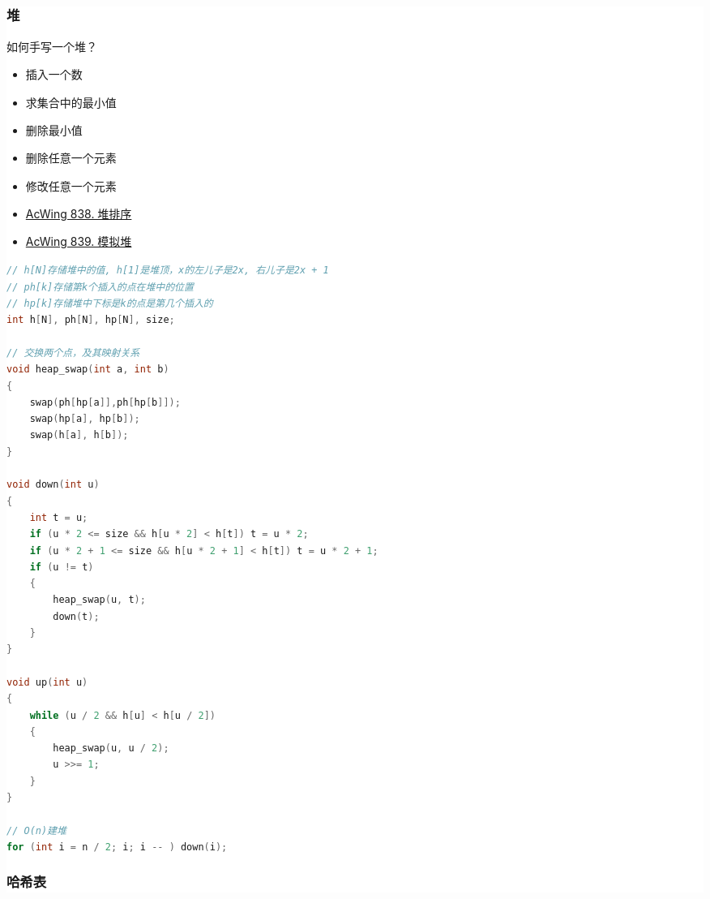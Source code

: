 ### 堆

如何手写一个堆？
- 插入一个数
- 求集合中的最小值
- 删除最小值
- 删除任意一个元素
- 修改任意一个元素

- [AcWing 838. 堆排序](https://www.acwing.com/problem/content/840/)
- [AcWing 839. 模拟堆](https://www.acwing.com/problem/content/841/)
```c++
// h[N]存储堆中的值, h[1]是堆顶，x的左儿子是2x, 右儿子是2x + 1
// ph[k]存储第k个插入的点在堆中的位置
// hp[k]存储堆中下标是k的点是第几个插入的
int h[N], ph[N], hp[N], size;

// 交换两个点，及其映射关系
void heap_swap(int a, int b)
{
    swap(ph[hp[a]],ph[hp[b]]);
    swap(hp[a], hp[b]);
    swap(h[a], h[b]);
}

void down(int u)
{
    int t = u;
    if (u * 2 <= size && h[u * 2] < h[t]) t = u * 2;
    if (u * 2 + 1 <= size && h[u * 2 + 1] < h[t]) t = u * 2 + 1;
    if (u != t)
    {
        heap_swap(u, t);
        down(t);
    }
}

void up(int u)
{
    while (u / 2 && h[u] < h[u / 2])
    {
        heap_swap(u, u / 2);
        u >>= 1;
    }
}

// O(n)建堆
for (int i = n / 2; i; i -- ) down(i);
```

### 哈希表
